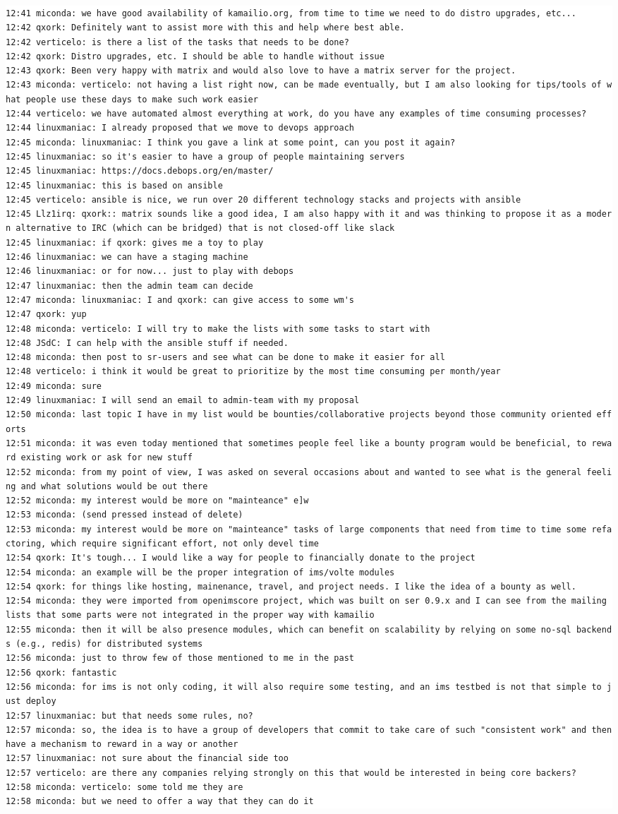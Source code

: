     12:41 miconda: we have good availability of kamailio.org, from time to time we need to do distro upgrades, etc...
    12:42 qxork: Definitely want to assist more with this and help where best able.
    12:42 verticelo: is there a list of the tasks that needs to be done?
    12:42 qxork: Distro upgrades, etc. I should be able to handle without issue
    12:43 qxork: Been very happy with matrix and would also love to have a matrix server for the project.
    12:43 miconda: verticelo: not having a list right now, can be made eventually, but I am also looking for tips/tools of what people use these days to make such work easier
    12:44 verticelo: we have automated almost everything at work, do you have any examples of time consuming processes?
    12:44 linuxmaniac: I already proposed that we move to devops approach
    12:45 miconda: linuxmaniac: I think you gave a link at some point, can you post it again?
    12:45 linuxmaniac: so it's easier to have a group of people maintaining servers
    12:45 linuxmaniac: https://docs.debops.org/en/master/
    12:45 linuxmaniac: this is based on ansible
    12:45 verticelo: ansible is nice, we run over 20 different technology stacks and projects with ansible
    12:45 Llz1irq: qxork:: matrix sounds like a good idea, I am also happy with it and was thinking to propose it as a modern alternative to IRC (which can be bridged) that is not closed-off like slack
    12:45 linuxmaniac: if qxork: gives me a toy to play
    12:46 linuxmaniac: we can have a staging machine
    12:46 linuxmaniac: or for now... just to play with debops
    12:47 linuxmaniac: then the admin team can decide
    12:47 miconda: linuxmaniac: I and qxork: can give access to some wm's
    12:47 qxork: yup
    12:48 miconda: verticelo: I will try to make the lists with some tasks to start with
    12:48 JSdC: I can help with the ansible stuff if needed.
    12:48 miconda: then post to sr-users and see what can be done to make it easier for all
    12:48 verticelo: i think it would be great to prioritize by the most time consuming per month/year
    12:49 miconda: sure
    12:49 linuxmaniac: I will send an email to admin-team with my proposal
    12:50 miconda: last topic I have in my list would be bounties/collaborative projects beyond those community oriented efforts
    12:51 miconda: it was even today mentioned that sometimes people feel like a bounty program would be beneficial, to reward existing work or ask for new stuff
    12:52 miconda: from my point of view, I was asked on several occasions about and wanted to see what is the general feeling and what solutions would be out there
    12:52 miconda: my interest would be more on "mainteance" e]w
    12:53 miconda: (send pressed instead of delete)
    12:53 miconda: my interest would be more on "mainteance" tasks of large components that need from time to time some refactoring, which require significant effort, not only devel time
    12:54 qxork: It's tough... I would like a way for people to financially donate to the project
    12:54 miconda: an example will be the proper integration of ims/volte modules
    12:54 qxork: for things like hosting, mainenance, travel, and project needs. I like the idea of a bounty as well.
    12:54 miconda: they were imported from openimscore project, which was built on ser 0.9.x and I can see from the mailing lists that some parts were not integrated in the proper way with kamailio
    12:55 miconda: then it will be also presence modules, which can benefit on scalability by relying on some no-sql backends (e.g., redis) for distributed systems
    12:56 miconda: just to throw few of those mentioned to me in the past
    12:56 qxork: fantastic
    12:56 miconda: for ims is not only coding, it will also require some testing, and an ims testbed is not that simple to just deploy
    12:57 linuxmaniac: but that needs some rules, no?
    12:57 miconda: so, the idea is to have a group of developers that commit to take care of such "consistent work" and then have a mechanism to reward in a way or another
    12:57 linuxmaniac: not sure about the financial side too
    12:57 verticelo: are there any companies relying strongly on this that would be interested in being core backers?
    12:58 miconda: verticelo: some told me they are
    12:58 miconda: but we need to offer a way that they can do it